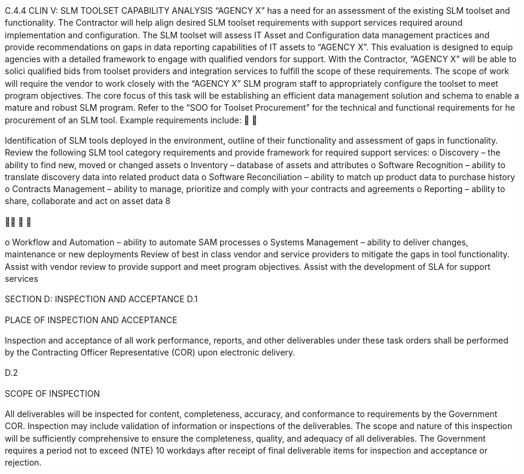 C.4.4 CLIN V: SLM TOOLSET CAPABILITY ANALYSIS
“AGENCY X” has a need for an assessment of the existing SLM toolset and functionality. The
Contractor will help align desired SLM toolset requirements with support services required around
implementation and configuration. The SLM toolset will assess IT Asset and Configuration data
management practices and provide recommendations on gaps in data reporting capabilities of IT
assets to “AGENCY X”. This evaluation is designed to equip agencies with a detailed framework to
engage with qualified vendors for support. With the Contractor, “AGENCY X” will be able to solici
qualified bids from toolset providers and integration services to fulfill the scope of these requirements.
The scope of work will require the vendor to work closely with the “AGENCY X” SLM program staff to
appropriately configure the toolset to meet program objectives. The core focus of this task will be
establishing an efficient data management solution and schema to enable a mature and robust SLM
program. Refer to the “SOO for Toolset Procurement” for the technical and functional requirements for
he procurement of an SLM tool. Example requirements include:



Identification of SLM tools deployed in the environment, outline of their functionality and
assessment of gaps in functionality.
Review the following SLM tool category requirements and provide framework for required
support services:
o Discovery – the ability to find new, moved or changed assets
o Inventory – database of assets and attributes
o Software Recognition – ability to translate discovery data into related product data
o Software Reconciliation – ability to match up product data to purchase history
o Contracts Management – ability to manage, prioritize and comply with your contracts
and agreements
o Reporting – ability to share, collaborate and act on asset data
8





o Workflow and Automation – ability to automate SAM processes
o Systems Management – ability to deliver changes, maintenance or new deployments
Review of best in class vendor and service providers to mitigate the gaps in tool functionality.
Assist with vendor review to provide support and meet program objectives.
Assist with the development of SLA for support services

SECTION D: INSPECTION AND ACCEPTANCE
D.1

PLACE OF INSPECTION AND ACCEPTANCE

Inspection and acceptance of all work performance, reports, and other deliverables under these task
orders shall be performed by the Contracting Officer Representative (COR) upon electronic delivery.

D.2

SCOPE OF INSPECTION

All deliverables will be inspected for content, completeness, accuracy, and conformance to
requirements by the Government COR. Inspection may include validation of information or
inspections of the deliverables. The scope and nature of this inspection will be sufficiently
comprehensive to ensure the completeness, quality, and adequacy of all deliverables.
The Government requires a period not to exceed (NTE) 10 workdays after receipt of final deliverable
items for inspection and acceptance or rejection.
